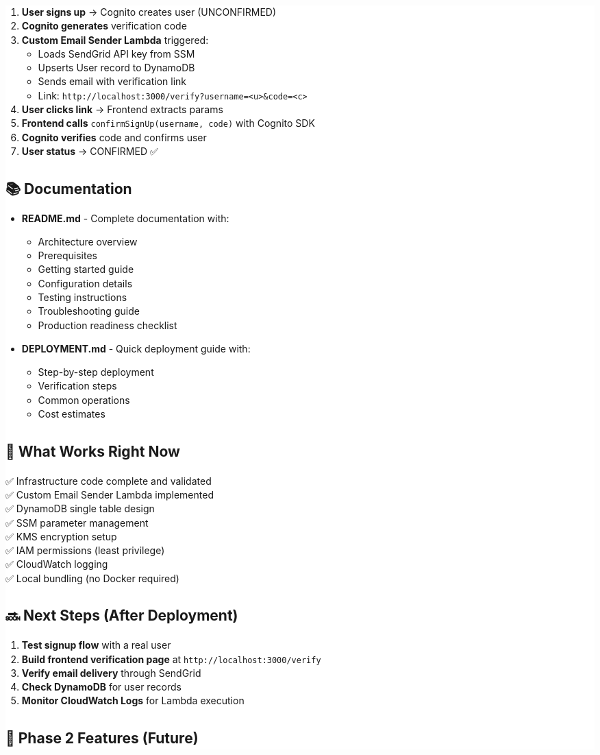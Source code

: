 1. **User signs up** → Cognito creates user (UNCONFIRMED)
2. **Cognito generates** verification code
3. **Custom Email Sender Lambda** triggered:
   - Loads SendGrid API key from SSM
   - Upserts User record to DynamoDB
   - Sends email with verification link
   - Link: `http://localhost:3000/verify?username=<u>&code=<c>`
4. **User clicks link** → Frontend extracts params
5. **Frontend calls** `confirmSignUp(username, code)` with Cognito SDK
6. **Cognito verifies** code and confirms user
7. **User status** → CONFIRMED ✅

## 📚 Documentation

- **README.md** - Complete documentation with:

  - Architecture overview
  - Prerequisites
  - Getting started guide
  - Configuration details
  - Testing instructions
  - Troubleshooting guide
  - Production readiness checklist

- **DEPLOYMENT.md** - Quick deployment guide with:
  - Step-by-step deployment
  - Verification steps
  - Common operations
  - Cost estimates

## 🎯 What Works Right Now

✅ Infrastructure code complete and validated  
✅ Custom Email Sender Lambda implemented  
✅ DynamoDB single table design  
✅ SSM parameter management  
✅ KMS encryption setup  
✅ IAM permissions (least privilege)  
✅ CloudWatch logging  
✅ Local bundling (no Docker required)

## 🔜 Next Steps (After Deployment)

1. **Test signup flow** with a real user
2. **Build frontend verification page** at `http://localhost:3000/verify`
3. **Verify email delivery** through SendGrid
4. **Check DynamoDB** for user records
5. **Monitor CloudWatch Logs** for Lambda execution

## 📝 Phase 2 Features (Future)
